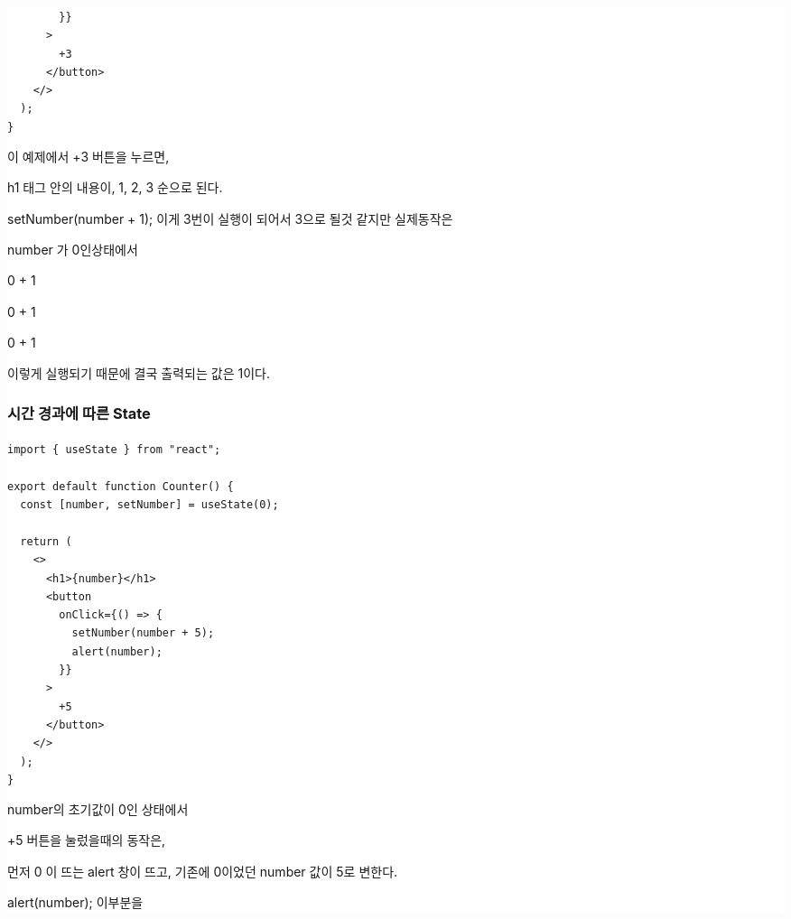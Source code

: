 ```tsx
        }}
      >
        +3
      </button>
    </>
  );
}
```

이 예제에서 +3 버튼을 누르면,

h1 태그 안의 내용이, 1, 2, 3 순으로 된다.

setNumber(number + 1); 이게 3번이 실행이 되어서 3으로 될것 같지만 실제동작은

number 가 0인상태에서

0 + 1

0 + 1

0 + 1

이렇게 실행되기 때문에 결국 출력되는 값은 1이다.

### 시간 경과에 따른 State

```tsx
import { useState } from "react";

export default function Counter() {
  const [number, setNumber] = useState(0);

  return (
    <>
      <h1>{number}</h1>
      <button
        onClick={() => {
          setNumber(number + 5);
          alert(number);
        }}
      >
        +5
      </button>
    </>
  );
}
```

number의 초기값이 0인 상태에서

+5 버튼을 눌렀을때의 동작은,

먼저 0 이 뜨는 alert 창이 뜨고, 기존에 0이었던 number 값이 5로 변한다.

alert(number); 이부분을
